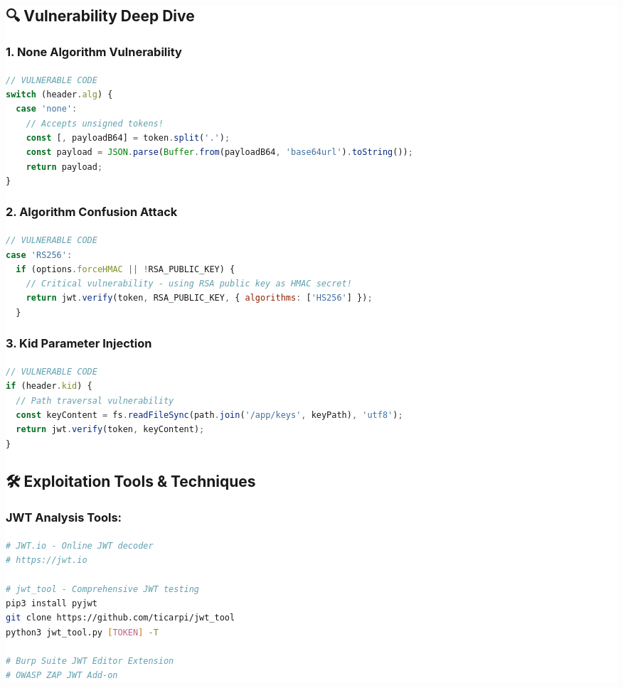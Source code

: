 ## **🔍 Vulnerability Deep Dive**

### **1. None Algorithm Vulnerability**
```javascript
// VULNERABLE CODE
switch (header.alg) {
  case 'none':
    // Accepts unsigned tokens!
    const [, payloadB64] = token.split('.');
    const payload = JSON.parse(Buffer.from(payloadB64, 'base64url').toString());
    return payload;
}
```

### **2. Algorithm Confusion Attack**
```javascript
// VULNERABLE CODE  
case 'RS256':
  if (options.forceHMAC || !RSA_PUBLIC_KEY) {
    // Critical vulnerability - using RSA public key as HMAC secret!
    return jwt.verify(token, RSA_PUBLIC_KEY, { algorithms: ['HS256'] });
  }
```

### **3. Kid Parameter Injection**
```javascript
// VULNERABLE CODE
if (header.kid) {
  // Path traversal vulnerability
  const keyContent = fs.readFileSync(path.join('/app/keys', keyPath), 'utf8');
  return jwt.verify(token, keyContent);
}
```

## **🛠️ Exploitation Tools & Techniques**

### **JWT Analysis Tools:**
```bash
# JWT.io - Online JWT decoder
# https://jwt.io

# jwt_tool - Comprehensive JWT testing
pip3 install pyjwt
git clone https://github.com/ticarpi/jwt_tool
python3 jwt_tool.py [TOKEN] -T

# Burp Suite JWT Editor Extension
# OWASP ZAP JWT Add-on
```

